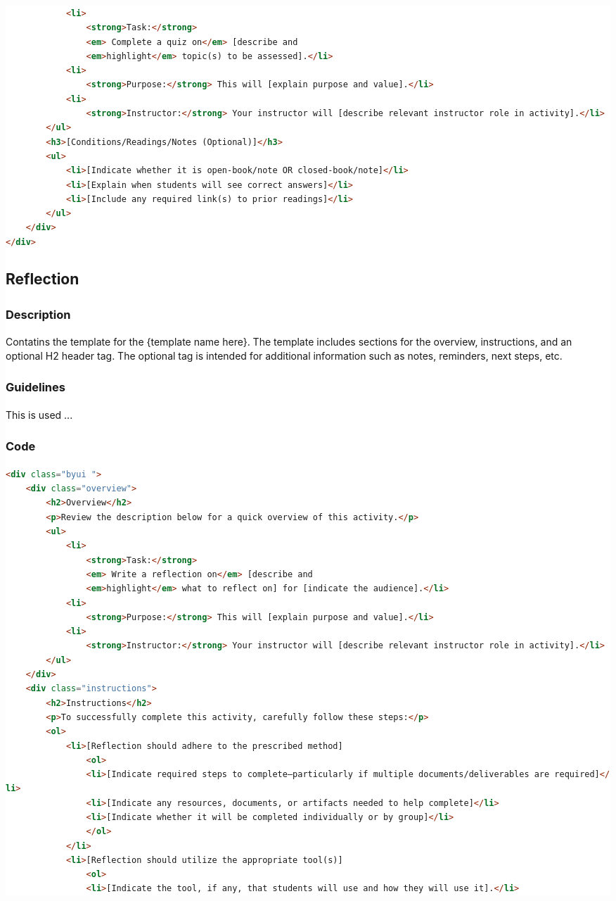 ```HTML
            <li>
                <strong>Task:</strong>
                <em> Complete a quiz on</em> [describe and
                <em>highlight</em> topic(s) to be assessed].</li>
            <li>
                <strong>Purpose:</strong> This will [explain purpose and value].</li>
            <li>
                <strong>Instructor:</strong> Your instructor will [describe relevant instructor role in activity].</li>
        </ul>
        <h3>[Conditions/Readings/Notes (Optional)]</h3>
        <ul>
            <li>[Indicate whether it is open-book/note OR closed-book/note]</li>
            <li>[Explain when students will see correct answers]</li>
            <li>[Include any required link(s) to prior readings]</li>
        </ul>
    </div>
</div>
```
## Reflection
### Description
Contatins the template for the {template name here}. The template includes sections for the overview, instructions, and an optional H2 header tag.  The optional tag is intended for additional information such as notes, reminders, next steps, etc. 
### Guidelines
This is used ...
### Code
```HTML
<div class="byui ">
    <div class="overview">
        <h2>Overview</h2>
        <p>Review the description below for a quick overview of this activity.</p>
        <ul>
            <li>
                <strong>Task:</strong>
                <em> Write a reflection on</em> [describe and
                <em>highlight</em> what to reflect on] for [indicate the audience].</li>
            <li>
                <strong>Purpose:</strong> This will [explain purpose and value].</li>
            <li>
                <strong>Instructor:</strong> Your instructor will [describe relevant instructor role in activity].</li>
        </ul>
    </div>
    <div class="instructions">
        <h2>Instructions</h2>
        <p>To successfully complete this activity, carefully follow these steps:</p>
        <ol>
            <li>[Reflection should adhere to the prescribed method]
                <ol>
                <li>[Indicate required steps to complete—particularly if multiple documents/deliverables are required]</li>
                <li>[Indicate any resources, documents, or artifacts needed to help complete]</li>
                <li>[Indicate whether it will be completed individually or by group]</li>
                </ol>
            </li>
            <li>[Reflection should utilize the appropriate tool(s)]
                <ol>
                <li>[Indicate the tool, if any, that students will use and how they will use it].</li>
```